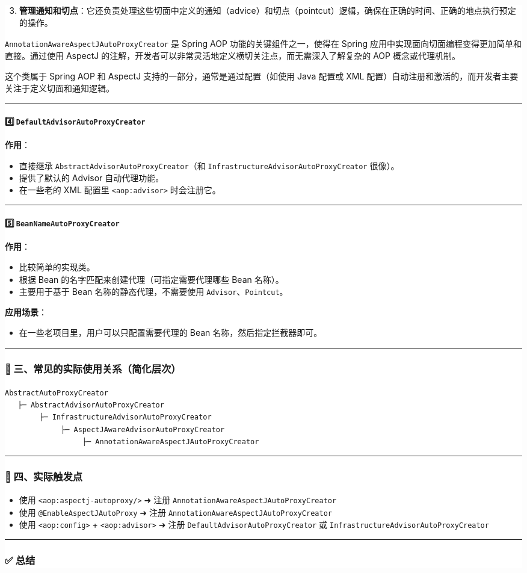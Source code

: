 3. **管理通知和切点**：它还负责处理这些切面中定义的通知（advice）和切点（pointcut）逻辑，确保在正确的时间、正确的地点执行预定的操作。

`AnnotationAwareAspectJAutoProxyCreator` 是 Spring AOP 功能的关键组件之一，使得在 Spring 应用中实现面向切面编程变得更加简单和直接。通过使用 AspectJ 的注解，开发者可以非常灵活地定义横切关注点，而无需深入了解复杂的 AOP 概念或代理机制。

这个类属于 Spring AOP 和 AspectJ 支持的一部分，通常是通过配置（如使用 Java 配置或 XML 配置）自动注册和激活的，而开发者主要关注于定义切面和通知逻辑。



------

#### 4️⃣ `DefaultAdvisorAutoProxyCreator`

**作用**：

- 直接继承 `AbstractAdvisorAutoProxyCreator`（和 `InfrastructureAdvisorAutoProxyCreator` 很像）。
- 提供了默认的 Advisor 自动代理功能。
- 在一些老的 XML 配置里 `<aop:advisor>` 时会注册它。

------

#### 5️⃣ `BeanNameAutoProxyCreator`

**作用**：

- 比较简单的实现类。
- 根据 Bean 的名字匹配来创建代理（可指定需要代理哪些 Bean 名称）。
- 主要用于基于 Bean 名称的静态代理，不需要使用 `Advisor`、`Pointcut`。

**应用场景**：

- 在一些老项目里，用户可以只配置需要代理的 Bean 名称，然后指定拦截器即可。

------

### 📌 三、常见的实际使用关系（简化层次）

```
AbstractAutoProxyCreator
   ├─ AbstractAdvisorAutoProxyCreator
        ├─ InfrastructureAdvisorAutoProxyCreator
             ├─ AspectJAwareAdvisorAutoProxyCreator
                  ├─ AnnotationAwareAspectJAutoProxyCreator
```

------

### 📌 四、实际触发点

- 使用 `<aop:aspectj-autoproxy/>` ➜ 注册 `AnnotationAwareAspectJAutoProxyCreator`
- 使用 `@EnableAspectJAutoProxy` ➜ 注册 `AnnotationAwareAspectJAutoProxyCreator`
- 使用 `<aop:config>` + `<aop:advisor>` ➜ 注册 `DefaultAdvisorAutoProxyCreator` 或 `InfrastructureAdvisorAutoProxyCreator`

------

### ✅ 总结
